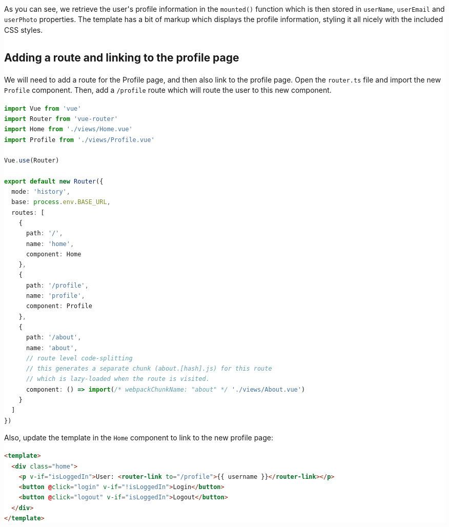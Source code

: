 As you can see, we retrieve the user's profile information in the `mounted()` function which is then stored in `userName`, `userEmail` and `userPhoto` properties. The template has a bit of markup which displays the profile information, styling it all nicely with the included CSS styles.

## Adding a route and linking to the profile page

We will need to add a route for the Profile page, and then also link to the profile page. Open the `router.ts` file and import the new `Profile` component. Then, add a `/profile` route which will route the user to this new component.

```ts
import Vue from 'vue'
import Router from 'vue-router'
import Home from './views/Home.vue'
import Profile from './views/Profile.vue'

Vue.use(Router)

export default new Router({
  mode: 'history',
  base: process.env.BASE_URL,
  routes: [
    {
      path: '/',
      name: 'home',
      component: Home
    },
    {
      path: '/profile',
      name: 'profile',
      component: Profile
    },
    {
      path: '/about',
      name: 'about',
      // route level code-splitting
      // this generates a separate chunk (about.[hash].js) for this route
      // which is lazy-loaded when the route is visited.
      component: () => import(/* webpackChunkName: "about" */ './views/About.vue')
    }
  ]
})
```

Also, update the template in the `Home` component to link to the new profile page:

```html
<template>
  <div class="home">
    <p v-if="isLoggedIn">User: <router-link to="/profile">{{ username }}</router-link></p>
    <button @click="login" v-if="!isLoggedIn">Login</button>
    <button @click="logout" v-if="isLoggedIn">Logout</button>
  </div>
</template>
```

